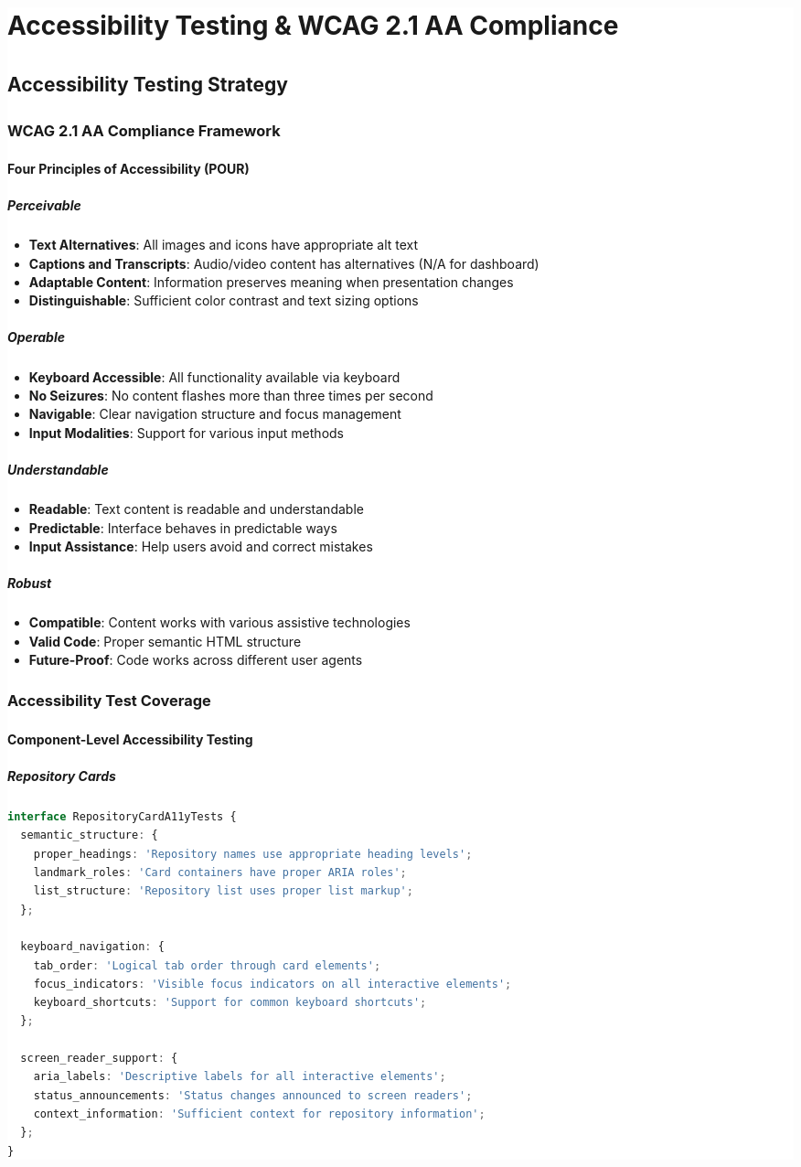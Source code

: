 # Accessibility Testing & WCAG 2.1 AA Compliance

## Accessibility Testing Strategy

### WCAG 2.1 AA Compliance Framework

#### Four Principles of Accessibility (POUR)

##### Perceivable
- **Text Alternatives**: All images and icons have appropriate alt text
- **Captions and Transcripts**: Audio/video content has alternatives (N/A for dashboard)
- **Adaptable Content**: Information preserves meaning when presentation changes
- **Distinguishable**: Sufficient color contrast and text sizing options

##### Operable
- **Keyboard Accessible**: All functionality available via keyboard
- **No Seizures**: No content flashes more than three times per second
- **Navigable**: Clear navigation structure and focus management
- **Input Modalities**: Support for various input methods

##### Understandable
- **Readable**: Text content is readable and understandable
- **Predictable**: Interface behaves in predictable ways
- **Input Assistance**: Help users avoid and correct mistakes

##### Robust
- **Compatible**: Content works with various assistive technologies
- **Valid Code**: Proper semantic HTML structure
- **Future-Proof**: Code works across different user agents

### Accessibility Test Coverage

#### Component-Level Accessibility Testing

##### Repository Cards
```typescript
interface RepositoryCardA11yTests {
  semantic_structure: {
    proper_headings: 'Repository names use appropriate heading levels';
    landmark_roles: 'Card containers have proper ARIA roles';
    list_structure: 'Repository list uses proper list markup';
  };
  
  keyboard_navigation: {
    tab_order: 'Logical tab order through card elements';
    focus_indicators: 'Visible focus indicators on all interactive elements';
    keyboard_shortcuts: 'Support for common keyboard shortcuts';
  };
  
  screen_reader_support: {
    aria_labels: 'Descriptive labels for all interactive elements';
    status_announcements: 'Status changes announced to screen readers';
    context_information: 'Sufficient context for repository information';
  };
}
```
